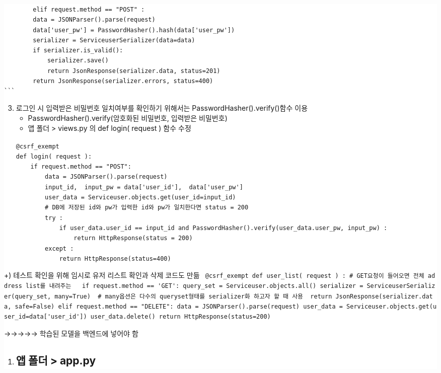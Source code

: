             elif request.method == "POST" :
            data = JSONParser().parse(request)
            data['user_pw'] = PasswordHasher().hash(data['user_pw'])
            serializer = ServiceuserSerializer(data=data)
            if serializer.is_valid():
                serializer.save()
                return JsonResponse(serializer.data, status=201)
            return JsonResponse(serializer.errors, status=400)
    ```

3. 로그인 시 입력받은 비밀번호 일치여부를 확인하기 위해서는 PasswordHasher().verify()함수 이용
    - PasswordHasher().verify(암호화된 비밀번호, 입력받은 비밀번호)
    - 앱 폴더 > views.py 의 def login( request ) 함수 수정
    ```
    @csrf_exempt
    def login( request ):
        if request.method == "POST":
            data = JSONParser().parse(request)
            input_id,  input_pw = data['user_id'],  data['user_pw']
            user_data = Serviceuser.objects.get(user_id=input_id)
            # DB에 저장된 id와 pw가 입력한 id와 pw가 일치한다면 status = 200
            try : 
                if user_data.user_id == input_id and PasswordHasher().verify(user_data.user_pw, input_pw) :
                    return HttpResponse(status = 200)
            except : 
                return HttpResponse(status=400)
    ```

+) 테스트 확인을 위해 임시로 유저 리스트 확인과 삭제 코드도 만듦
    ``` 
    @csrf_exempt
    def user_list( request ) :
        # GET요청이 들어오면 전체 address list를 내려주는  
        if request.method == 'GET':
            query_set = Serviceuser.objects.all()
            serializer = ServiceuserSerializer(query_set, many=True)  # many옵션은 다수의 queryset형태를 serializer화 하고자 할 때 사용 
            return JsonResponse(serializer.data, safe=False)
        elif request.method == "DELETE":
            data = JSONParser().parse(request)
            user_data = Serviceuser.objects.get(user_id=data['user_id'])
            user_data.delete()
            return HttpResponse(status=200)
    ```


→→→→→  학습된 모델을 백엔드에 넣어야 함
1. 앱 폴더 > app.py
    - 
